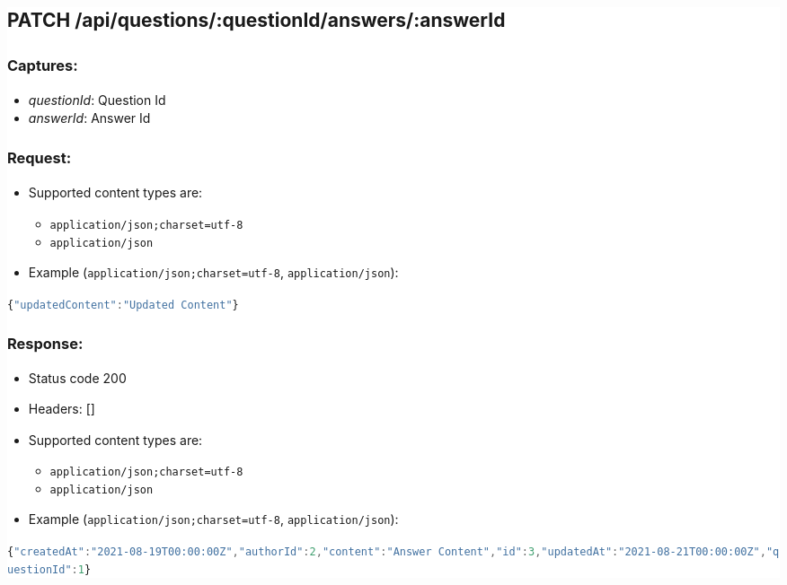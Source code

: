 ## PATCH /api/questions/:questionId/answers/:answerId

### Captures:

- *questionId*: Question Id
- *answerId*: Answer Id

### Request:

- Supported content types are:

    - `application/json;charset=utf-8`
    - `application/json`

- Example (`application/json;charset=utf-8`, `application/json`):

```javascript
{"updatedContent":"Updated Content"}
```

### Response:

- Status code 200
- Headers: []

- Supported content types are:

    - `application/json;charset=utf-8`
    - `application/json`

- Example (`application/json;charset=utf-8`, `application/json`):

```javascript
{"createdAt":"2021-08-19T00:00:00Z","authorId":2,"content":"Answer Content","id":3,"updatedAt":"2021-08-21T00:00:00Z","questionId":1}
```

